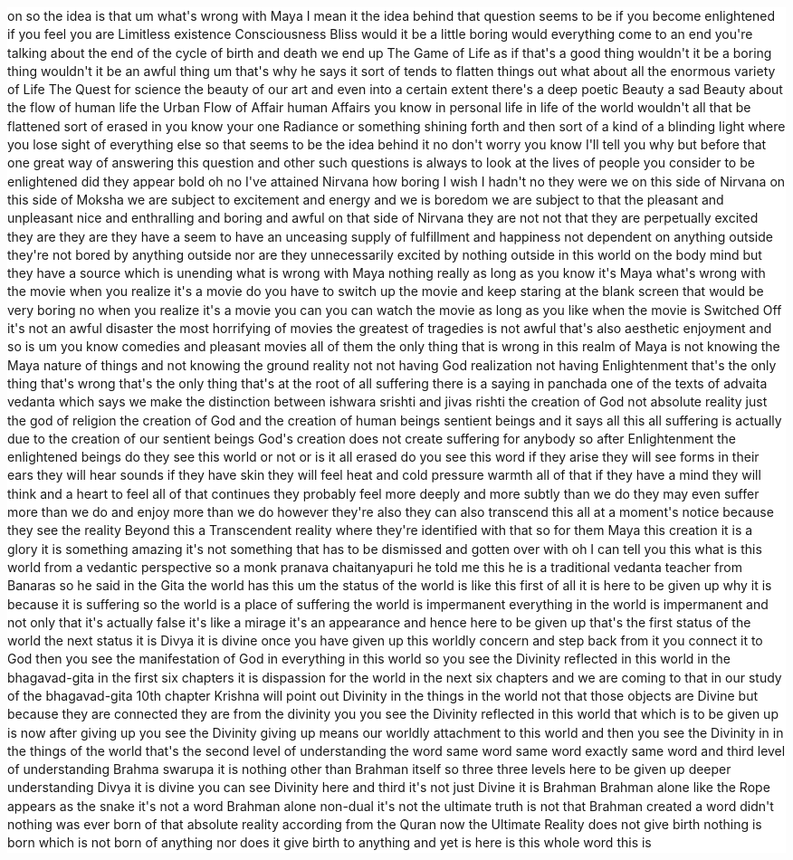 on so the idea is that um what's wrong with Maya I mean it the idea behind that question seems to be if you become enlightened if you feel you are Limitless existence Consciousness Bliss would it be a little boring would everything come to an end you're talking about the end of the cycle of birth and death we end up The Game of Life as if that's a good thing wouldn't it be a boring thing wouldn't it be an awful thing um that's why he says it sort of tends to flatten things out what about all the enormous variety of Life The Quest for science the beauty of our art and even into a certain extent there's a deep poetic Beauty a sad Beauty about the flow of human life the Urban Flow of Affair human Affairs you know in personal life in life of the world wouldn't all that be flattened sort of erased in you know your one Radiance or something shining forth and then sort of a kind of a blinding light where you lose sight of everything else so that seems to be the idea behind it no don't worry you know I'll tell you why but before that one great way of answering this question and other such questions is always to look at the lives of people you consider to be enlightened did they appear bold oh no I've attained Nirvana how boring I wish I hadn't no they were we on this side of Nirvana on this side of Moksha we are subject to excitement and energy and we is boredom we are subject to that the pleasant and unpleasant nice and enthralling and boring and awful on that side of Nirvana they are not not that they are perpetually excited they are they are they have a seem to have an unceasing supply of fulfillment and happiness not dependent on anything outside they're not bored by anything outside nor are they unnecessarily excited by nothing outside in this world on the body mind but they have a source which is unending what is wrong with Maya nothing really as long as you know it's Maya what's wrong with the movie when you realize it's a movie do you have to switch up the movie and keep staring at the blank screen that would be very boring no when you realize it's a movie you can you can watch the movie as long as you like when the movie is Switched Off it's not an awful disaster the most horrifying of movies the greatest of tragedies is not awful that's also aesthetic enjoyment and so is um you know comedies and pleasant movies all of them the only thing that is wrong in this realm of Maya is not knowing the Maya nature of things and not knowing the ground reality not not having God realization not having Enlightenment that's the only thing that's wrong that's the only thing that's at the root of all suffering there is a saying in panchada one of the texts of advaita vedanta which says we make the distinction between ishwara srishti and jivas rishti the creation of God not absolute reality just the god of religion the creation of God and the creation of human beings sentient beings and it says all this all suffering is actually due to the creation of our sentient beings God's creation does not create suffering for anybody so after Enlightenment the enlightened beings do they see this world or not or is it all erased do you see this word if they arise they will see forms in their ears they will hear sounds if they have skin they will feel heat and cold pressure warmth all of that if they have a mind they will think and a heart to feel all of that continues they probably feel more deeply and more subtly than we do they may even suffer more than we do and enjoy more than we do however they're also they can also transcend this all at a moment's notice because they see the reality Beyond this a Transcendent reality where they're identified with that so for them Maya this creation it is a glory it is something amazing it's not something that has to be dismissed and gotten over with oh I can tell you this what is this world from a vedantic perspective so a monk pranava chaitanyapuri he told me this he is a traditional vedanta teacher from Banaras so he said in the Gita the world has this um the status of the world is like this first of all it is here to be given up why it is because it is suffering so the world is a place of suffering the world is impermanent everything in the world is impermanent and not only that it's actually false it's like a mirage it's an appearance and hence here to be given up that's the first status of the world the next status it is Divya it is divine once you have given up this worldly concern and step back from it you connect it to God then you see the manifestation of God in everything in this world so you see the Divinity reflected in this world in the bhagavad-gita in the first six chapters it is dispassion for the world in the next six chapters and we are coming to that in our study of the bhagavad-gita 10th chapter Krishna will point out Divinity in the things in the world not that those objects are Divine but because they are connected they are from the divinity you you see the Divinity reflected in this world that which is to be given up is now after giving up you see the Divinity giving up means our worldly attachment to this world and then you see the Divinity in in the things of the world that's the second level of understanding the word same word same word exactly same word and third level of understanding Brahma swarupa it is nothing other than Brahman itself so three three levels here to be given up deeper understanding Divya it is divine you can see Divinity here and third it's not just Divine it is Brahman Brahman alone like the Rope appears as the snake it's not a word Brahman alone non-dual it's not the ultimate truth is not that Brahman created a word didn't nothing was ever born of that absolute reality according from the Quran now the Ultimate Reality does not give birth nothing is born which is not born of anything nor does it give birth to anything and yet is here is this whole word this is